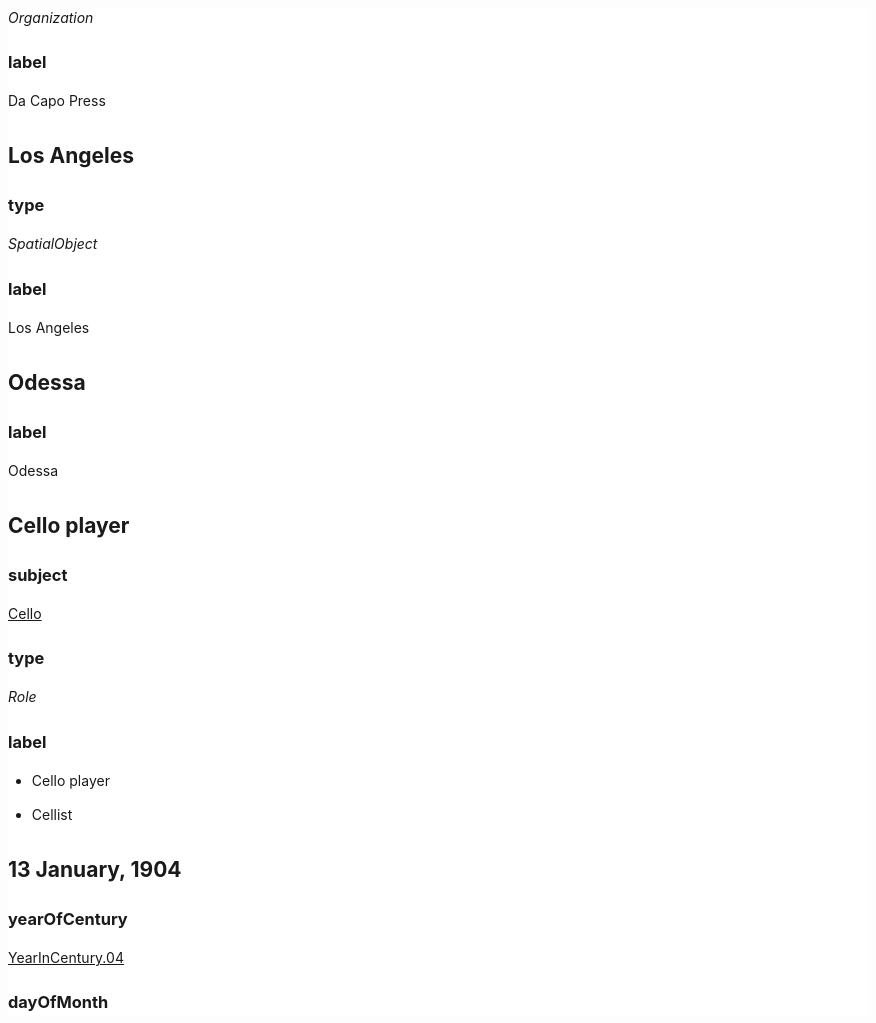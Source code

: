 
*Organization*

### label


Da Capo Press

## Los Angeles

### type


*SpatialObject*

### label


Los Angeles

## Odessa

### label


Odessa

## Cello player

### subject


[Cello](#Cello)

### type


*Role*

### label

 - Cello player

 - Cellist

## 13 January, 1904

### yearOfCentury


[YearInCentury.04](#YearInCentury.04)

### dayOfMonth
